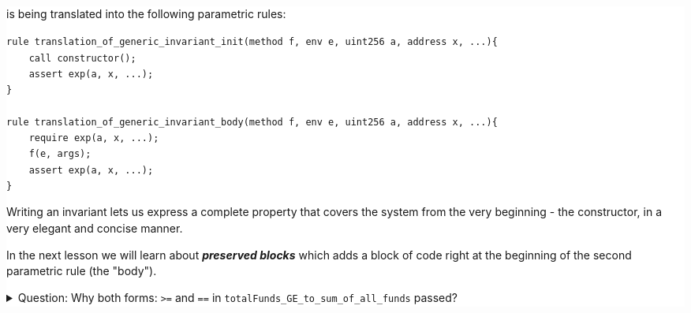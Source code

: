 is being translated into the following parametric rules:

```CVL
rule translation_of_generic_invariant_init(method f, env e, uint256 a, address x, ...){
    call constructor();
    assert exp(a, x, ...);
}

rule translation_of_generic_invariant_body(method f, env e, uint256 a, address x, ...){
    require exp(a, x, ...);
    f(e, args);
    assert exp(a, x, ...);
}
```

Writing an invariant lets us express a complete property that covers the system from the very beginning - the constructor, in a very elegant and concise manner.

In the next lesson we will learn about ***preserved blocks*** which adds a block of code right at the beginning of the second parametric rule (the "body").

<details><summary>Question: Why both forms: <code>>=</code> and <code>==</code> in <code>totalFunds_GE_to_sum_of_all_funds</code> passed?</summary></details>
